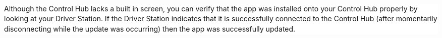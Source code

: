Although the Control Hub lacks a built in screen, you can verify that the app was installed onto your Control Hub properly by looking at your Driver Station. If the Driver Station indicates that it is successfully connected to the Control Hub (after momentarily disconnecting while the update was occurring) then the app was successfully updated.
